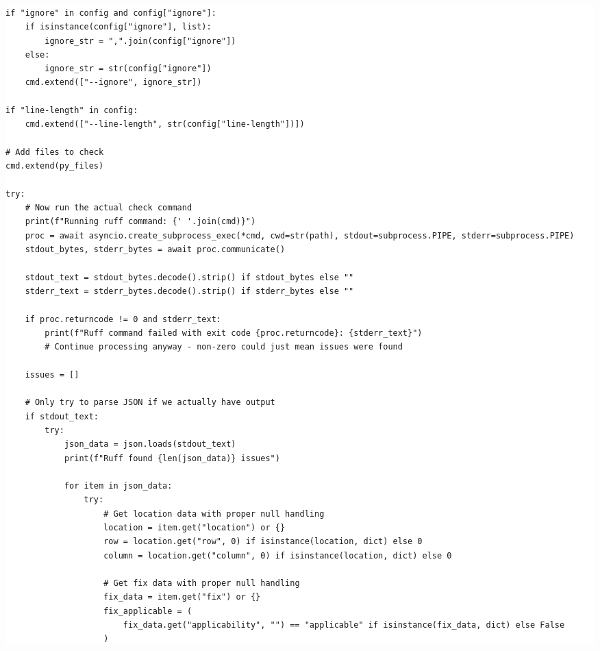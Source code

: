     if "ignore" in config and config["ignore"]:
        if isinstance(config["ignore"], list):
            ignore_str = ",".join(config["ignore"])
        else:
            ignore_str = str(config["ignore"])
        cmd.extend(["--ignore", ignore_str])

    if "line-length" in config:
        cmd.extend(["--line-length", str(config["line-length"])])

    # Add files to check
    cmd.extend(py_files)

    try:
        # Now run the actual check command
        print(f"Running ruff command: {' '.join(cmd)}")
        proc = await asyncio.create_subprocess_exec(*cmd, cwd=str(path), stdout=subprocess.PIPE, stderr=subprocess.PIPE)
        stdout_bytes, stderr_bytes = await proc.communicate()

        stdout_text = stdout_bytes.decode().strip() if stdout_bytes else ""
        stderr_text = stderr_bytes.decode().strip() if stderr_bytes else ""

        if proc.returncode != 0 and stderr_text:
            print(f"Ruff command failed with exit code {proc.returncode}: {stderr_text}")
            # Continue processing anyway - non-zero could just mean issues were found

        issues = []

        # Only try to parse JSON if we actually have output
        if stdout_text:
            try:
                json_data = json.loads(stdout_text)
                print(f"Ruff found {len(json_data)} issues")

                for item in json_data:
                    try:
                        # Get location data with proper null handling
                        location = item.get("location") or {}
                        row = location.get("row", 0) if isinstance(location, dict) else 0
                        column = location.get("column", 0) if isinstance(location, dict) else 0

                        # Get fix data with proper null handling
                        fix_data = item.get("fix") or {}
                        fix_applicable = (
                            fix_data.get("applicability", "") == "applicable" if isinstance(fix_data, dict) else False
                        )
